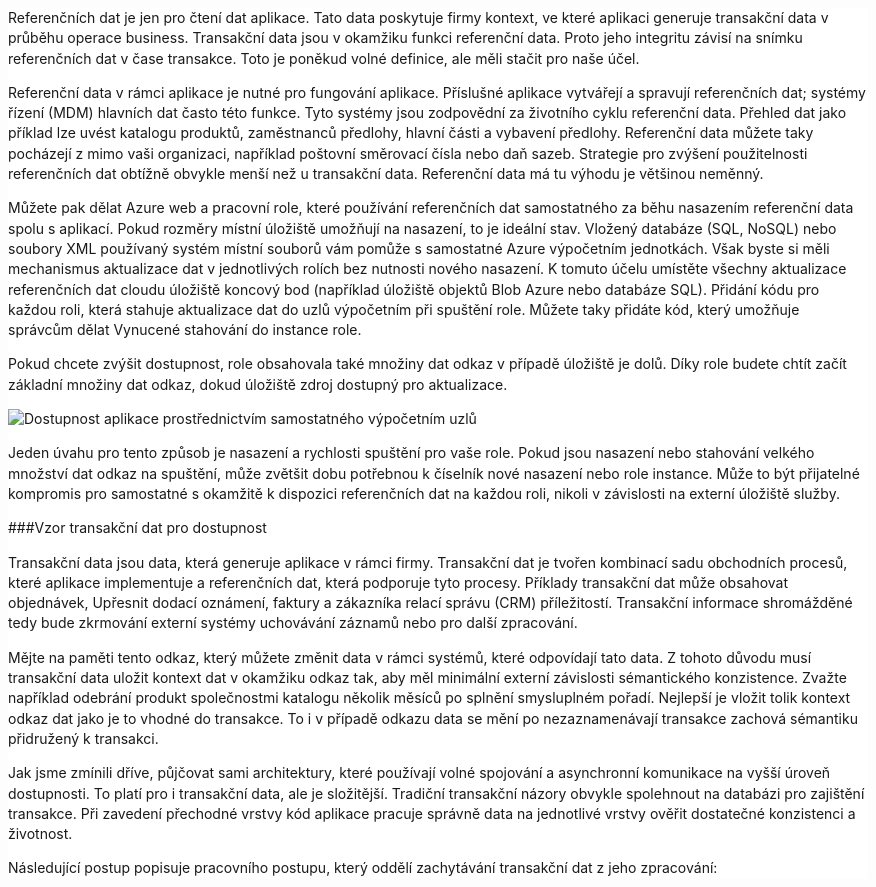 Referenčních dat je jen pro čtení dat aplikace. Tato data poskytuje firmy kontext, ve které aplikaci generuje transakční data v průběhu operace business. Transakční data jsou v okamžiku funkci referenční data. Proto jeho integritu závisí na snímku referenčních dat v čase transakce. Toto je poněkud volné definice, ale měli stačit pro naše účel.

Referenční data v rámci aplikace je nutné pro fungování aplikace. Příslušné aplikace vytvářejí a spravují referenčních dat; systémy řízení (MDM) hlavních dat často této funkce. Tyto systémy jsou zodpovědní za životního cyklu referenční data. Přehled dat jako příklad lze uvést katalogu produktů, zaměstnanců předlohy, hlavní části a vybavení předlohy. Referenční data můžete taky pocházejí z mimo vaši organizaci, například poštovní směrovací čísla nebo daň sazeb. Strategie pro zvýšení použitelnosti referenčních dat obtížně obvykle menší než u transakční data. Referenční data má tu výhodu je většinou neměnný.

Můžete pak dělat Azure web a pracovní role, které používání referenčních dat samostatného za běhu nasazením referenční data spolu s aplikací. Pokud rozměry místní úložiště umožňují na nasazení, to je ideální stav. Vložený databáze (SQL, NoSQL) nebo soubory XML používaný systém místní souborů vám pomůže s samostatné Azure výpočetním jednotkách. Však byste si měli mechanismus aktualizace dat v jednotlivých rolích bez nutnosti nového nasazení. K tomuto účelu umístěte všechny aktualizace referenčních dat cloudu úložiště koncový bod (například úložiště objektů Blob Azure nebo databáze SQL). Přidání kódu pro každou roli, která stahuje aktualizace dat do uzlů výpočetním při spuštění role. Můžete taky přidáte kód, který umožňuje správcům dělat Vynucené stahování do instance role.

Pokud chcete zvýšit dostupnost, role obsahovala také množiny dat odkaz v případě úložiště je dolů. Díky role budete chtít začít základní množiny dat odkaz, dokud úložiště zdroj dostupný pro aktualizace.

![Dostupnost aplikace prostřednictvím samostatného výpočetním uzlů](./media/resiliency-high-availability-azure-applications/application-high-availability-through-autonomous-compute-nodes.png)

Jeden úvahu pro tento způsob je nasazení a rychlosti spuštění pro vaše role. Pokud jsou nasazení nebo stahování velkého množství dat odkaz na spuštění, může zvětšit dobu potřebnou k číselník nové nasazení nebo role instance. Může to být přijatelné kompromis pro samostatné s okamžitě k dispozici referenčních dat na každou roli, nikoli v závislosti na externí úložiště služby.

###<a name="transactional-data-pattern-for-high-availability"></a>Vzor transakční dat pro dostupnost

Transakční data jsou data, která generuje aplikace v rámci firmy. Transakční dat je tvořen kombinací sadu obchodních procesů, které aplikace implementuje a referenčních dat, která podporuje tyto procesy. Příklady transakční dat může obsahovat objednávek, Upřesnit dodací oznámení, faktury a zákazníka relací správu (CRM) příležitostí. Transakční informace shromážděné tedy bude zkrmování externí systémy uchovávání záznamů nebo pro další zpracování.

Mějte na paměti tento odkaz, který můžete změnit data v rámci systémů, které odpovídají tato data. Z tohoto důvodu musí transakční data uložit kontext dat v okamžiku odkaz tak, aby měl minimální externí závislosti sémantického konzistence. Zvažte například odebrání produkt společnostmi katalogu několik měsíců po splnění smysluplném pořadí. Nejlepší je vložit tolik kontext odkaz dat jako je to vhodné do transakce. To i v případě odkazu data se mění po nezaznamenávají transakce zachová sémantiku přidružený k transakci.

Jak jsme zmínili dříve, půjčovat sami architektury, které používají volné spojování a asynchronní komunikace na vyšší úroveň dostupnosti. To platí pro i transakční data, ale je složitější. Tradiční transakční názory obvykle spolehnout na databázi pro zajištění transakce. Při zavedení přechodné vrstvy kód aplikace pracuje správně data na jednotlivé vrstvy ověřit dostatečné konzistenci a životnost.

Následující postup popisuje pracovního postupu, který oddělí zachytávání transakční dat z jeho zpracování:
